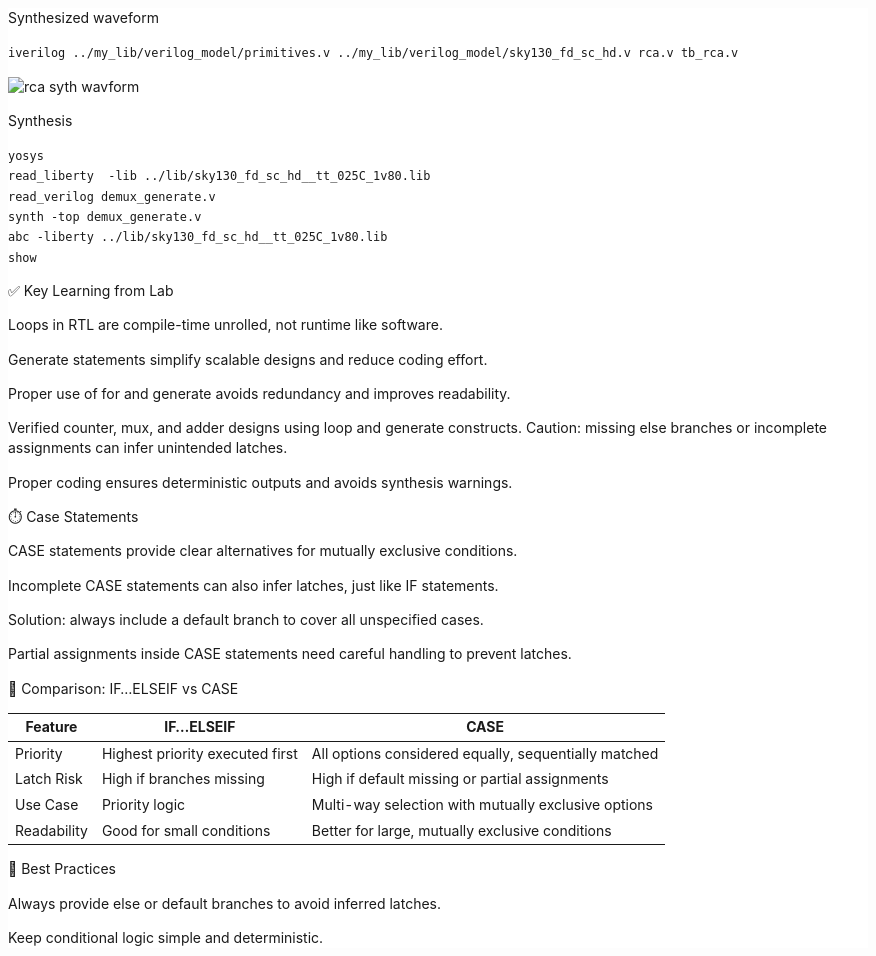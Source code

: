 Synthesized waveform

```
iverilog ../my_lib/verilog_model/primitives.v ../my_lib/verilog_model/sky130_fd_sc_hd.v rca.v tb_rca.v
```
<img width="1920" height="909" alt="rca syth wavform" src="https://github.com/user-attachments/assets/81fdde1b-8163-4642-8457-095d61341395" />

Synthesis

```
yosys
read_liberty  -lib ../lib/sky130_fd_sc_hd__tt_025C_1v80.lib
read_verilog demux_generate.v
synth -top demux_generate.v
abc -liberty ../lib/sky130_fd_sc_hd__tt_025C_1v80.lib
show

```

✅ Key Learning from Lab

Loops in RTL are compile-time unrolled, not runtime like software.

Generate statements simplify scalable designs and reduce coding effort.

Proper use of for and generate avoids redundancy and improves readability.

Verified counter, mux, and adder designs using loop and generate constructs.
Caution: missing else branches or incomplete assignments can infer unintended latches.

Proper coding ensures deterministic outputs and avoids synthesis warnings.

⏱️ Case Statements

CASE statements provide clear alternatives for mutually exclusive conditions.

Incomplete CASE statements can also infer latches, just like IF statements.

Solution: always include a default branch to cover all unspecified cases.

Partial assignments inside CASE statements need careful handling to prevent latches.

🔹 Comparison: IF…ELSEIF vs CASE

| Feature     | IF…ELSEIF                       | CASE                                                 |
| ----------- | ------------------------------- | ---------------------------------------------------- |
| Priority    | Highest priority executed first | All options considered equally, sequentially matched |
| Latch Risk  | High if branches missing        | High if default missing or partial assignments       |
| Use Case    | Priority logic                  | Multi-way selection with mutually exclusive options  |
| Readability | Good for small conditions       | Better for large, mutually exclusive conditions      |

🧹 Best Practices

Always provide else or default branches to avoid inferred latches.

Keep conditional logic simple and deterministic.
